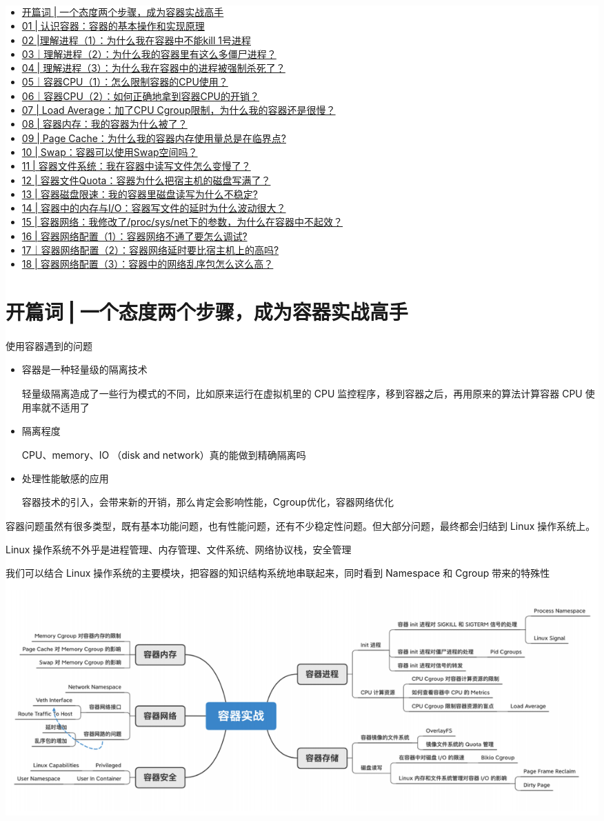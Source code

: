 - [开篇词 | 一个态度两个步骤，成为容器实战高手](#开篇词--一个态度两个步骤成为容器实战高手)
- [01 | 认识容器：容器的基本操作和实现原理](#01--认识容器容器的基本操作和实现原理)
- [02 |理解进程（1）：为什么我在容器中不能kill 1号进程](#02-理解进程1为什么我在容器中不能kill-1号进程)
- [03｜理解进程（2）：为什么我的容器里有这么多僵尸进程？](#03理解进程2为什么我的容器里有这么多僵尸进程)
- [04 | 理解进程（3）：为什么我在容器中的进程被强制杀死了？](#04--理解进程3为什么我在容器中的进程被强制杀死了)
- [05｜容器CPU（1）：怎么限制容器的CPU使用？](#05容器cpu1怎么限制容器的cpu使用)
- [06｜容器CPU（2）：如何正确地拿到容器CPU的开销？](#06容器cpu2如何正确地拿到容器cpu的开销)
- [07 | Load Average：加了CPU Cgroup限制，为什么我的容器还是很慢？](#07--load-average加了cpu-cgroup限制为什么我的容器还是很慢)
- [08 | 容器内存：我的容器为什么被了？](#08--容器内存我的容器为什么被了)
- [09 | Page Cache：为什么我的容器内存使用量总是在临界点?](#09--page-cache为什么我的容器内存使用量总是在临界点)
- [10 | Swap：容器可以使用Swap空间吗？](#10--swap容器可以使用swap空间吗)
- [11 | 容器文件系统：我在容器中读写文件怎么变慢了？](#11--容器文件系统我在容器中读写文件怎么变慢了)
- [12 | 容器文件Quota：容器为什么把宿主机的磁盘写满了？](#12--容器文件quota容器为什么把宿主机的磁盘写满了)
- [13 | 容器磁盘限速：我的容器里磁盘读写为什么不稳定?](#13--容器磁盘限速我的容器里磁盘读写为什么不稳定)
- [14 | 容器中的内存与I/O：容器写文件的延时为什么波动很大？](#14--容器中的内存与io容器写文件的延时为什么波动很大)
- [15 | 容器网络：我修改了/proc/sys/net下的参数，为什么在容器中不起效？](#15--容器网络我修改了procsysnet下的参数为什么在容器中不起效)
- [16 | 容器网络配置（1）：容器网络不通了要怎么调试?](#16--容器网络配置1容器网络不通了要怎么调试)
- [17｜容器网络配置（2）：容器网络延时要比宿主机上的高吗?](#17容器网络配置2容器网络延时要比宿主机上的高吗)
- [18 | 容器网络配置（3）：容器中的网络乱序包怎么这么高？](#18--容器网络配置3容器中的网络乱序包怎么这么高)
# 开篇词 | 一个态度两个步骤，成为容器实战高手

使用容器遇到的问题

- 容器是一种轻量级的隔离技术

  轻量级隔离造成了一些行为模式的不同，比如原来运行在虚拟机里的 CPU 监控程序，移到容器之后，再用原来的算法计算容器 CPU 使用率就不适用了

- 隔离程度

  CPU、memory、IO （disk and network）真的能做到精确隔离吗

- 处理性能敏感的应用

  容器技术的引入，会带来新的开销，那么肯定会影响性能，Cgroup优化，容器网络优化

容器问题虽然有很多类型，既有基本功能问题，也有性能问题，还有不少稳定性问题。但大部分问题，最终都会归结到 Linux 操作系统上。

Linux 操作系统不外乎是进程管理、内存管理、文件系统、网络协议栈，安全管理

我们可以结合 Linux 操作系统的主要模块，把容器的知识结构系统地串联起来，同时看到 Namespace 和 Cgroup 带来的特殊性

![image-20220307232513073](pic/image-20220307232513073.png)
